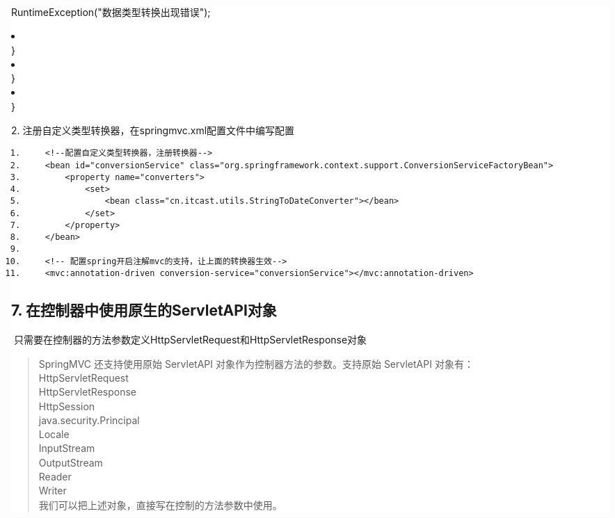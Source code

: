 RuntimeException(<span class="hljs-string">"数据类型转换出现错误"</span>);</div></div></li><li><div class="hljs-ln-numbers"><div class="hljs-ln-line hljs-ln-n" data-line-number="24"></div></div><div class="hljs-ln-code"><div class="hljs-ln-line">        }</div></div></li><li><div class="hljs-ln-numbers"><div class="hljs-ln-line hljs-ln-n" data-line-number="25"></div></div><div class="hljs-ln-code"><div class="hljs-ln-line">    }</div></div></li><li><div class="hljs-ln-numbers"><div class="hljs-ln-line hljs-ln-n" data-line-number="26"></div></div><div class="hljs-ln-code"><div class="hljs-ln-line">}</div></div></li></ol></code><div class="hljs-button {2}" data-title="复制" onclick="hljs.copyCode(event)"></div></pre>
<p>2. 注册自定义类型转换器，在springmvc.xml配置文件中编写配置</p>
<pre class="has" name="code"><code class="hljs xml"><ol class="hljs-ln" style="width:968px"><li><div class="hljs-ln-numbers"><div class="hljs-ln-line hljs-ln-n" data-line-number="1"></div></div><div class="hljs-ln-code"><div class="hljs-ln-line">    <span class="hljs-comment">&lt;!--配置自定义类型转换器，注册转换器--&gt;</span></div></div></li><li><div class="hljs-ln-numbers"><div class="hljs-ln-line hljs-ln-n" data-line-number="2"></div></div><div class="hljs-ln-code"><div class="hljs-ln-line">    <span class="hljs-tag">&lt;<span class="hljs-name">bean</span> <span class="hljs-attr">id</span>=<span class="hljs-string">"conversionService"</span> <span class="hljs-attr">class</span>=<span class="hljs-string">"org.springframework.context.support.ConversionServiceFactoryBean"</span>&gt;</span></div></div></li><li><div class="hljs-ln-numbers"><div class="hljs-ln-line hljs-ln-n" data-line-number="3"></div></div><div class="hljs-ln-code"><div class="hljs-ln-line">        <span class="hljs-tag">&lt;<span class="hljs-name">property</span> <span class="hljs-attr">name</span>=<span class="hljs-string">"converters"</span>&gt;</span></div></div></li><li><div class="hljs-ln-numbers"><div class="hljs-ln-line hljs-ln-n" data-line-number="4"></div></div><div class="hljs-ln-code"><div class="hljs-ln-line">            <span class="hljs-tag">&lt;<span class="hljs-name">set</span>&gt;</span></div></div></li><li><div class="hljs-ln-numbers"><div class="hljs-ln-line hljs-ln-n" data-line-number="5"></div></div><div class="hljs-ln-code"><div class="hljs-ln-line">                <span class="hljs-tag">&lt;<span class="hljs-name">bean</span> <span class="hljs-attr">class</span>=<span class="hljs-string">"cn.itcast.utils.StringToDateConverter"</span>&gt;</span><span class="hljs-tag">&lt;/<span class="hljs-name">bean</span>&gt;</span></div></div></li><li><div class="hljs-ln-numbers"><div class="hljs-ln-line hljs-ln-n" data-line-number="6"></div></div><div class="hljs-ln-code"><div class="hljs-ln-line">            <span class="hljs-tag">&lt;/<span class="hljs-name">set</span>&gt;</span></div></div></li><li><div class="hljs-ln-numbers"><div class="hljs-ln-line hljs-ln-n" data-line-number="7"></div></div><div class="hljs-ln-code"><div class="hljs-ln-line">        <span class="hljs-tag">&lt;/<span class="hljs-name">property</span>&gt;</span></div></div></li><li><div class="hljs-ln-numbers"><div class="hljs-ln-line hljs-ln-n" data-line-number="8"></div></div><div class="hljs-ln-code"><div class="hljs-ln-line">    <span class="hljs-tag">&lt;/<span class="hljs-name">bean</span>&gt;</span></div></div></li><li><div class="hljs-ln-numbers"><div class="hljs-ln-line hljs-ln-n" data-line-number="9"></div></div><div class="hljs-ln-code"><div class="hljs-ln-line"> </div></div></li><li><div class="hljs-ln-numbers"><div class="hljs-ln-line hljs-ln-n" data-line-number="10"></div></div><div class="hljs-ln-code"><div class="hljs-ln-line">    <span class="hljs-comment">&lt;!-- 配置spring开启注解mvc的支持，让上面的转换器生效--&gt;</span></div></div></li><li><div class="hljs-ln-numbers"><div class="hljs-ln-line hljs-ln-n" data-line-number="11"></div></div><div class="hljs-ln-code"><div class="hljs-ln-line">    <span class="hljs-tag">&lt;<span class="hljs-name">mvc:annotation-driven</span> <span class="hljs-attr">conversion-service</span>=<span class="hljs-string">"conversionService"</span>&gt;</span><span class="hljs-tag">&lt;/<span class="hljs-name">mvc:annotation-driven</span>&gt;</span></div></div></li></ol></code><div class="hljs-button {2}" data-title="复制" onclick="hljs.copyCode(event)"></div></pre>
</blockquote>

<h2 id="7.%20%E5%9C%A8%E6%8E%A7%E5%88%B6%E5%99%A8%E4%B8%AD%E4%BD%BF%E7%94%A8%E5%8E%9F%E7%94%9F%E7%9A%84ServletAPI%E5%AF%B9%E8%B1%A1" style="margin-left:0cm;"><a name="t29"></a>7. 在控制器中使用原生的ServletAPI对象</h2>
<p style="margin-left:0cm;">&nbsp;只需要在控制器的方法参数定义HttpServletRequest和HttpServletResponse对象</p>
<blockquote>
<p style="margin-left:0cm;">SpringMVC 还支持使用原始 ServletAPI 对象作为控制器方法的参数。支持原始 ServletAPI 对象有：<br>
HttpServletRequest<br>
HttpServletResponse<br>
HttpSession<br>
java.security.Principal<br>
Locale<br>
InputStream<br>
OutputStream<br>
Reader<br>
Writer<br>
我们可以把上述对象，直接写在控制的方法参数中使用。</p>
</blockquote>